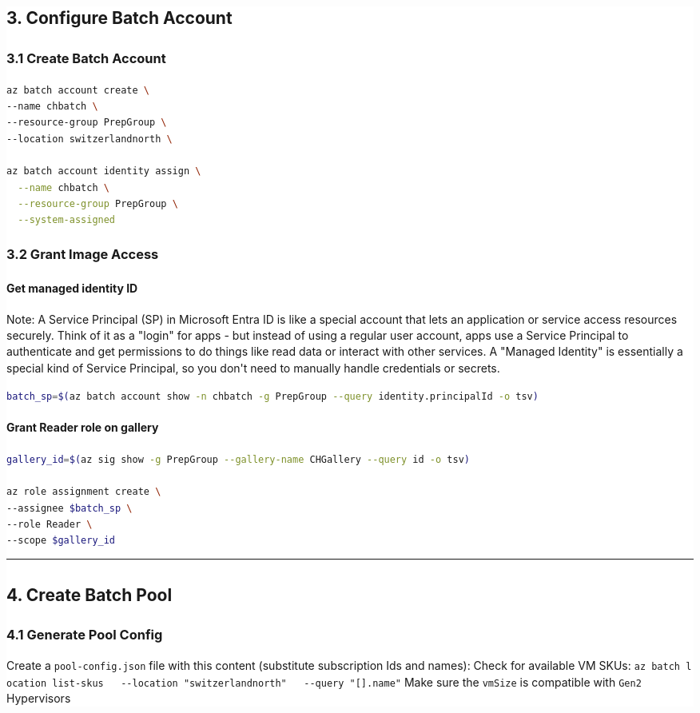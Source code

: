 
## 3. Configure Batch Account

### 3.1 Create Batch Account
```bash
az batch account create \
--name chbatch \
--resource-group PrepGroup \
--location switzerlandnorth \

az batch account identity assign \
  --name chbatch \
  --resource-group PrepGroup \
  --system-assigned
```


### 3.2 Grant Image Access
#### Get managed identity ID
Note: A Service Principal (SP) in Microsoft Entra ID is like a special account that lets an application or service access resources securely. Think of it as a "login" for apps - but instead of using a regular user account, apps use a Service Principal to authenticate and get permissions to do things like read data or interact with other services. 
A "Managed Identity" is essentially  a special kind of Service Principal, so you don't need to manually handle credentials or secrets.

```bash
batch_sp=$(az batch account show -n chbatch -g PrepGroup --query identity.principalId -o tsv)
```


#### Grant Reader role on gallery
```bash
gallery_id=$(az sig show -g PrepGroup --gallery-name CHGallery --query id -o tsv)

az role assignment create \
--assignee $batch_sp \
--role Reader \
--scope $gallery_id
```


---

## 4. Create Batch Pool

### 4.1 Generate Pool Config
Create a `pool-config.json` file with this content (substitute subscription Ids and names):
Check for available VM SKUs: `az batch location list-skus   --location "switzerlandnorth"   --query "[].name"`
Make sure the `vmSize` is compatible with `Gen2` Hypervisors
